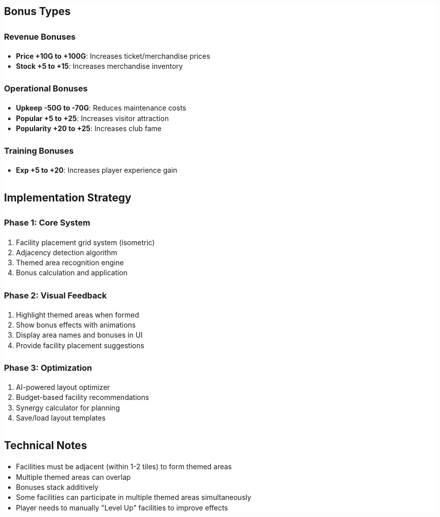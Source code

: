 ## Bonus Types

### Revenue Bonuses
- **Price +10G to +100G**: Increases ticket/merchandise prices
- **Stock +5 to +15**: Increases merchandise inventory

### Operational Bonuses
- **Upkeep -50G to -70G**: Reduces maintenance costs
- **Popular +5 to +25**: Increases visitor attraction
- **Popularity +20 to +25**: Increases club fame

### Training Bonuses
- **Exp +5 to +20**: Increases player experience gain

## Implementation Strategy

### Phase 1: Core System
1. Facility placement grid system (isometric)
2. Adjacency detection algorithm
3. Themed area recognition engine
4. Bonus calculation and application

### Phase 2: Visual Feedback
1. Highlight themed areas when formed
2. Show bonus effects with animations
3. Display area names and bonuses in UI
4. Provide facility placement suggestions

### Phase 3: Optimization
1. AI-powered layout optimizer
2. Budget-based facility recommendations
3. Synergy calculator for planning
4. Save/load layout templates

## Technical Notes

- Facilities must be adjacent (within 1-2 tiles) to form themed areas
- Multiple themed areas can overlap
- Bonuses stack additively
- Some facilities can participate in multiple themed areas simultaneously
- Player needs to manually "Level Up" facilities to improve effects

